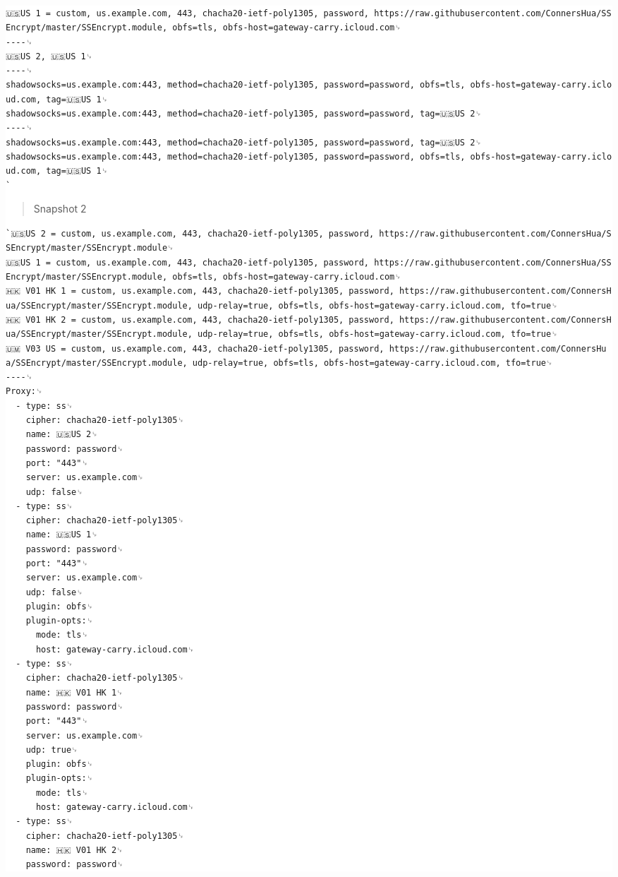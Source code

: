     🇺🇸US 1 = custom, us.example.com, 443, chacha20-ietf-poly1305, password, https://raw.githubusercontent.com/ConnersHua/SSEncrypt/master/SSEncrypt.module, obfs=tls, obfs-host=gateway-carry.icloud.com␊
    ----␊
    🇺🇸US 2, 🇺🇸US 1␊
    ----␊
    shadowsocks=us.example.com:443, method=chacha20-ietf-poly1305, password=password, obfs=tls, obfs-host=gateway-carry.icloud.com, tag=🇺🇸US 1␊
    shadowsocks=us.example.com:443, method=chacha20-ietf-poly1305, password=password, tag=🇺🇸US 2␊
    ----␊
    shadowsocks=us.example.com:443, method=chacha20-ietf-poly1305, password=password, tag=🇺🇸US 2␊
    shadowsocks=us.example.com:443, method=chacha20-ietf-poly1305, password=password, obfs=tls, obfs-host=gateway-carry.icloud.com, tag=🇺🇸US 1␊
    `

> Snapshot 2

    `🇺🇸US 2 = custom, us.example.com, 443, chacha20-ietf-poly1305, password, https://raw.githubusercontent.com/ConnersHua/SSEncrypt/master/SSEncrypt.module␊
    🇺🇸US 1 = custom, us.example.com, 443, chacha20-ietf-poly1305, password, https://raw.githubusercontent.com/ConnersHua/SSEncrypt/master/SSEncrypt.module, obfs=tls, obfs-host=gateway-carry.icloud.com␊
    🇭🇰 V01 HK 1 = custom, us.example.com, 443, chacha20-ietf-poly1305, password, https://raw.githubusercontent.com/ConnersHua/SSEncrypt/master/SSEncrypt.module, udp-relay=true, obfs=tls, obfs-host=gateway-carry.icloud.com, tfo=true␊
    🇭🇰 V01 HK 2 = custom, us.example.com, 443, chacha20-ietf-poly1305, password, https://raw.githubusercontent.com/ConnersHua/SSEncrypt/master/SSEncrypt.module, udp-relay=true, obfs=tls, obfs-host=gateway-carry.icloud.com, tfo=true␊
    🇺🇲 V03 US = custom, us.example.com, 443, chacha20-ietf-poly1305, password, https://raw.githubusercontent.com/ConnersHua/SSEncrypt/master/SSEncrypt.module, udp-relay=true, obfs=tls, obfs-host=gateway-carry.icloud.com, tfo=true␊
    ----␊
    Proxy:␊
      - type: ss␊
        cipher: chacha20-ietf-poly1305␊
        name: 🇺🇸US 2␊
        password: password␊
        port: "443"␊
        server: us.example.com␊
        udp: false␊
      - type: ss␊
        cipher: chacha20-ietf-poly1305␊
        name: 🇺🇸US 1␊
        password: password␊
        port: "443"␊
        server: us.example.com␊
        udp: false␊
        plugin: obfs␊
        plugin-opts:␊
          mode: tls␊
          host: gateway-carry.icloud.com␊
      - type: ss␊
        cipher: chacha20-ietf-poly1305␊
        name: 🇭🇰 V01 HK 1␊
        password: password␊
        port: "443"␊
        server: us.example.com␊
        udp: true␊
        plugin: obfs␊
        plugin-opts:␊
          mode: tls␊
          host: gateway-carry.icloud.com␊
      - type: ss␊
        cipher: chacha20-ietf-poly1305␊
        name: 🇭🇰 V01 HK 2␊
        password: password␊